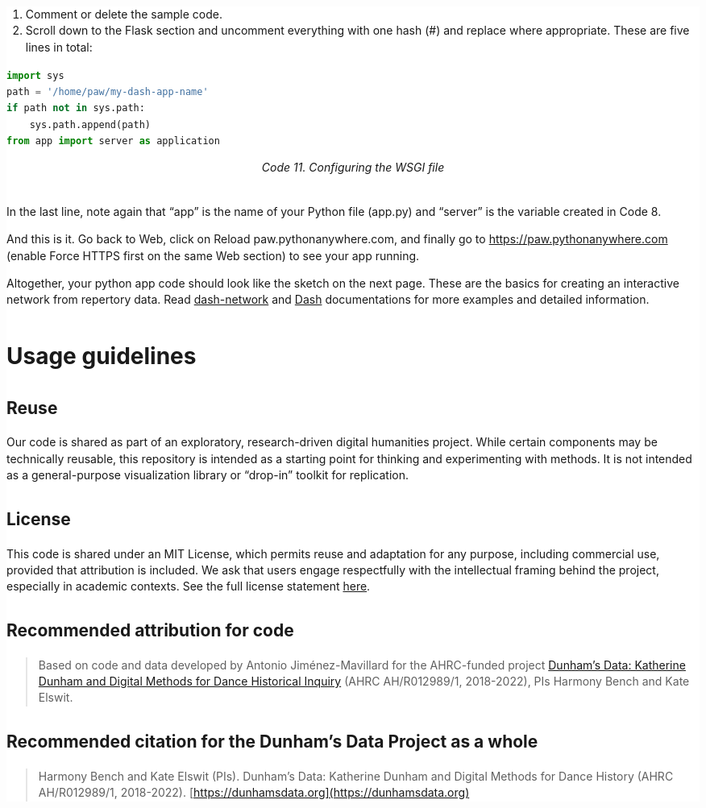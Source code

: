 1. Comment or delete the sample code.
2. Scroll down to the Flask section and uncomment everything with one hash (#) and replace where appropriate. These are five lines in total:

```py
import sys
path = '/home/paw/my-dash-app-name'
if path not in sys.path:
	sys.path.append(path)
from app import server as application
```

<div align="center"><i>Code 11. Configuring the WSGI file</i></div>
<br>

In the last line, note again that “app” is the name of your Python file (app.py) and “server” is the variable created in Code 8.

And this is it. Go back to Web, click on Reload paw.pythonanywhere.com, and finally go to https://paw.pythonanywhere.com (enable Force HTTPS first on the same Web section) to see your app running.

Altogether, your python app code should look like the sketch on the next page. These are the basics for creating an interactive network from repertory data. Read [dash-network](https://github.com/plotly/dash-network) and [Dash](https://dash.plotly.com/) documentations for more examples and detailed information.

# Usage guidelines

## Reuse
Our code is shared as part of an exploratory, research-driven digital humanities project. While certain components may be technically reusable, this repository is intended as a starting point for thinking and experimenting with methods. It is not intended as a general-purpose visualization library or “drop-in” toolkit for replication.

## License
This code is shared under an MIT License, which permits reuse and adaptation for any purpose, including commercial use, provided that attribution is included. We ask that users engage respectfully with the intellectual framing behind the project, especially in academic contexts. See the full license statement [here](LICENSE).

## Recommended attribution for code
> Based on code and data developed by Antonio Jiménez-Mavillard for the AHRC-funded project [Dunham’s Data: Katherine Dunham and Digital Methods for Dance Historical Inquiry](http://www.dunhamsdata.org/) (AHRC AH/R012989/1, 2018-2022), PIs Harmony Bench and Kate Elswit.

## Recommended citation for the Dunham’s Data Project as a whole
> Harmony Bench and Kate Elswit (PIs). Dunham’s Data: Katherine Dunham and Digital Methods for Dance History (AHRC AH/R012989/1, 2018-2022). [https://dunhamsdata.org](https://dunhamsdata.org)
